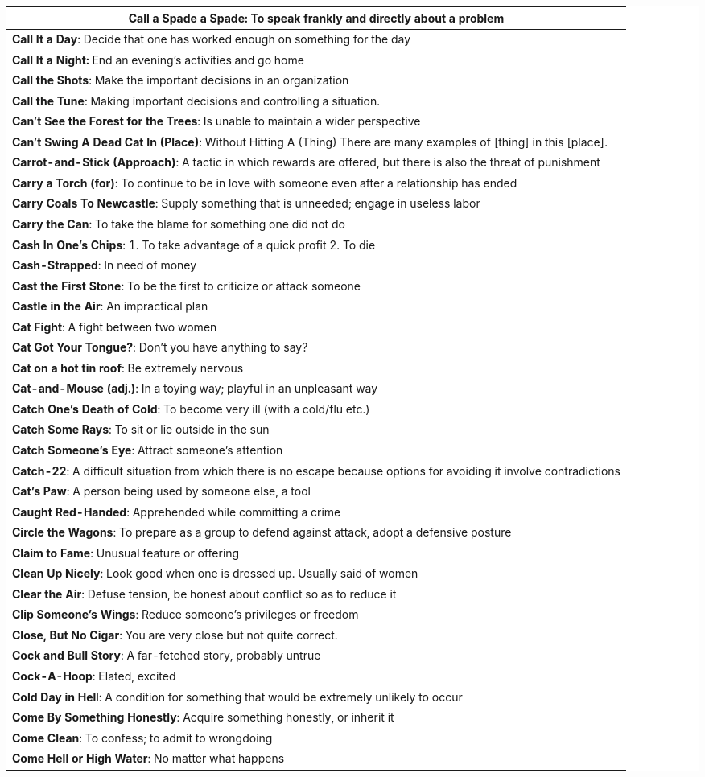 | **Call a Spade a Spade**: To speak frankly and directly about a problem |
| ------------------------------------------------------------ |
| **Call It a Day**: Decide that one has worked enough on something for the day |
| **Call It a Night:** End an evening’s activities and go home |
| **Call the Shots**: Make the important decisions in an organization |
| **Call the Tune**: Making important decisions and controlling a situation. |
| **Can’t See the Forest for the Trees**: Is unable to maintain a wider perspective |
| **Can’t Swing A Dead Cat In** **(Place)**: Without Hitting A (Thing) There are many examples of [thing] in this [place]. |
| **Carrot-and-Stick (Approach)**: A tactic in which rewards are offered, but there is also the threat of punishment |
| **Carry a Torch (for)**: To continue to be in love with someone even after a relationship has ended |
| **Carry Coals To Newcastle**: Supply something that is unneeded; engage in useless labor |
| **Carry the Can**: To take the blame for something one did not do |
| **Cash In One’s Chips**: 1. To take advantage of a quick profit 2. To die |
| **Cash-Strapped**: In need of money                          |
| **Cast the First Stone**: To be the first to criticize or attack someone |
| **Castle in the Air**: An impractical plan                   |
| **Cat Fight**: A fight between two women                     |
| **Cat Got Your Tongue?**: Don’t you have anything to say?    |
| **Cat on a hot tin roof**: Be extremely nervous              |
| **Cat-and-Mouse** **(adj.)**: In a toying way; playful in an unpleasant way |
| **Catch One’s Death of Cold**: To become very ill (with a cold/flu etc.) |
| **Catch Some Rays**: To sit or lie outside in the sun        |
| **Catch Someone’s Eye**: Attract someone’s attention         |
| **Catch-22**: A difficult situation from which there is no escape because options for avoiding it involve contradictions |
| **Cat’s Paw**: A person being used by someone else, a tool   |
| **Caught Red-Handed**: Apprehended while committing a crime  |
| **Circle the Wagons**: To prepare as a group to defend against attack, adopt a defensive posture |
| **Claim to Fame**: Unusual feature or offering               |
| **Clean Up Nicely**: Look good when one is dressed up. Usually said of women |
| **Clear the Air**: Defuse tension, be honest about conflict so as to reduce it |
| **Clip Someone’s Wings**: Reduce someone’s privileges or freedom |
| **Close, But No Cigar**: You are very close but not quite correct. |
| **Cock and Bull Story**: A far-fetched story, probably untrue |
| **Cock-A-Hoop**: Elated, excited                             |
| **Cold Day in Hel**l: A condition for something that would be extremely unlikely to occur |
| **Come By Something Honestly**: Acquire something honestly, or inherit it |
| **Come Clean**: To confess; to admit to wrongdoing           |
| **Come Hell or High Water**: No matter what happens          |